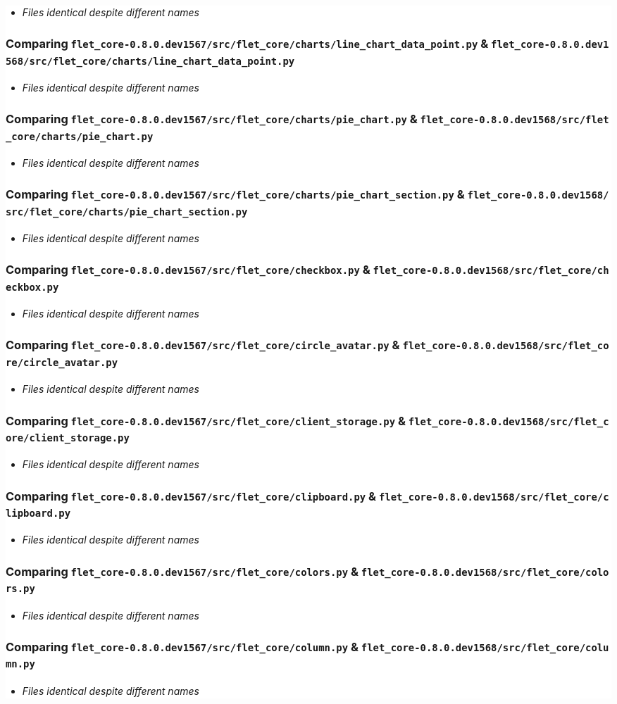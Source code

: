  * *Files identical despite different names*

### Comparing `flet_core-0.8.0.dev1567/src/flet_core/charts/line_chart_data_point.py` & `flet_core-0.8.0.dev1568/src/flet_core/charts/line_chart_data_point.py`

 * *Files identical despite different names*

### Comparing `flet_core-0.8.0.dev1567/src/flet_core/charts/pie_chart.py` & `flet_core-0.8.0.dev1568/src/flet_core/charts/pie_chart.py`

 * *Files identical despite different names*

### Comparing `flet_core-0.8.0.dev1567/src/flet_core/charts/pie_chart_section.py` & `flet_core-0.8.0.dev1568/src/flet_core/charts/pie_chart_section.py`

 * *Files identical despite different names*

### Comparing `flet_core-0.8.0.dev1567/src/flet_core/checkbox.py` & `flet_core-0.8.0.dev1568/src/flet_core/checkbox.py`

 * *Files identical despite different names*

### Comparing `flet_core-0.8.0.dev1567/src/flet_core/circle_avatar.py` & `flet_core-0.8.0.dev1568/src/flet_core/circle_avatar.py`

 * *Files identical despite different names*

### Comparing `flet_core-0.8.0.dev1567/src/flet_core/client_storage.py` & `flet_core-0.8.0.dev1568/src/flet_core/client_storage.py`

 * *Files identical despite different names*

### Comparing `flet_core-0.8.0.dev1567/src/flet_core/clipboard.py` & `flet_core-0.8.0.dev1568/src/flet_core/clipboard.py`

 * *Files identical despite different names*

### Comparing `flet_core-0.8.0.dev1567/src/flet_core/colors.py` & `flet_core-0.8.0.dev1568/src/flet_core/colors.py`

 * *Files identical despite different names*

### Comparing `flet_core-0.8.0.dev1567/src/flet_core/column.py` & `flet_core-0.8.0.dev1568/src/flet_core/column.py`

 * *Files identical despite different names*
